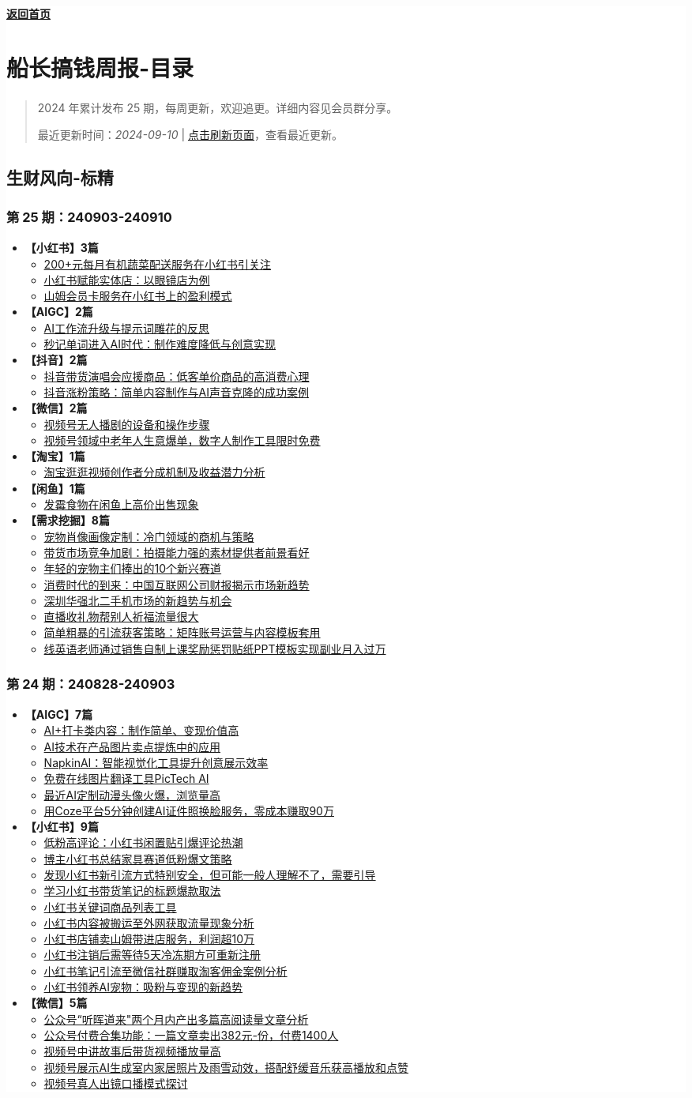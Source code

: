 [**返回首页**](/README.md)

# 船长搞钱周报-目录
> 2024 年累计发布 25 期，每周更新，欢迎追更。详细内容见会员群分享。
> 
> 最近更新时间：*2024-09-10* | <a href="javascript:location.reload();">点击刷新页面</a>，查看最近更新。

## 生财风向-标精
### 第 25 期：240903-240910
- **【小红书】3篇**
  - [200+元每月有机蔬菜配送服务在小红书引关注]()
  - [小红书赋能实体店：以眼镜店为例]()
  - [山姆会员卡服务在小红书上的盈利模式]()
- **【AIGC】2篇**
  - [AI工作流升级与提示词雕花的反思]()
  - [秒记单词进入AI时代：制作难度降低与创意实现]()
- **【抖音】2篇**
  - [抖音带货演唱会应援商品：低客单价商品的高消费心理]()
  - [抖音涨粉策略：简单内容制作与AI声音克隆的成功案例]()
- **【微信】2篇**
  - [视频号无人播剧的设备和操作步骤]()
  - [视频号领域中老年人生意爆单，数字人制作工具限时免费]()
- **【淘宝】1篇**
  - [淘宝逛逛视频创作者分成机制及收益潜力分析]()
- **【闲鱼】1篇**
  - [发霉食物在闲鱼上高价出售现象]()
- **【需求挖掘】8篇**
  - [宠物肖像画像定制：冷门领域的商机与策略]()
  - [带货市场竞争加剧：拍摄能力强的素材提供者前景看好]()
  - [年轻的宠物主们捧出的10个新兴赛道]()
  - [消费时代的到来：中国互联网公司财报揭示市场新趋势]()
  - [深圳华强北二手机市场的新趋势与机会]()
  - [直播收礼物帮别人祈福流量很大]()
  - [简单粗暴的引流获客策略：矩阵账号运营与内容模板套用]()
  - [线英语老师通过销售自制上课奖励惩罚贴纸PPT模板实现副业月入过万]()
### 第 24 期：240828-240903
- **【AIGC】7篇**
  - [AI+打卡类内容：制作简单、变现价值高]()
  - [AI技术在产品图片卖点提炼中的应用]()
  - [NapkinAI：智能视觉化工具提升创意展示效率]()
  - [免费在线图片翻译工具PicTech AI]()
  - [最近AI定制动漫头像火爆，浏览量高]()
  - [用Coze平台5分钟创建AI证件照换脸服务，零成本赚取90万]()
- **【小红书】9篇**
  - [低粉高评论：小红书闲置贴引爆评论热潮]()
  - [博主小红书总结家具赛道低粉爆文策略]()
  - [发现小红书新引流方式特别安全，但可能一般人理解不了，需要引导]()
  - [学习小红书带货笔记的标题爆款取法]()
  - [小红书关键词商品列表工具]()
  - [小红书内容被搬运至外网获取流量现象分析]()
  - [小红书店铺卖山姆带进店服务，利润超10万]()
  - [小红书注销后需等待5天冷冻期方可重新注册]()
  - [小红书笔记引流至微信社群赚取淘客佣金案例分析]()
  - [小红书领养AI宠物：吸粉与变现的新趋势]()
- **【微信】5篇**
  - [公众号“听晖道来"两个月内产出多篇高阅读量文章分析]()
  - [公众号付费合集功能：一篇文章卖出382元-份，付费1400人]()
  - [视频号中讲故事后带货视频播放量高]()
  - [视频号展示AI生成室内家居照片及雨雪动效，搭配舒缓音乐获高播放和点赞]()
  - [视频号真人出镜口播模式探讨]()